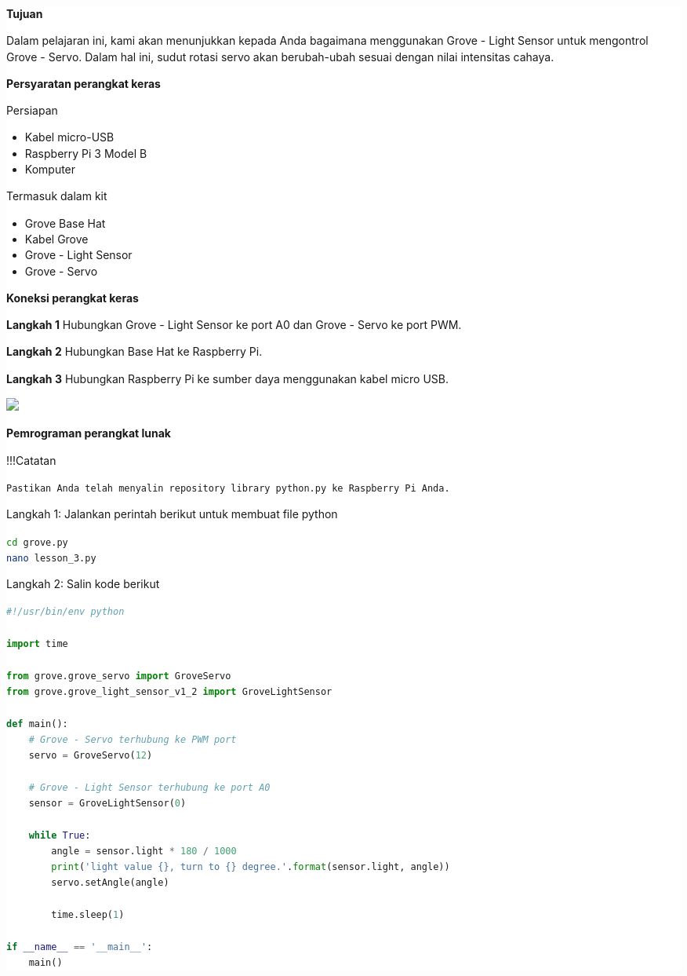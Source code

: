 **Tujuan**	

Dalam pelajaran ini, kami akan menunjukkan kepada Anda bagaimana menggunakan Grove - Light Sensor untuk mengontrol Grove - Servo. Dalam hal ini, sudut rotasi servo akan berubah-ubah sesuai dengan nilai intensitas cahaya.

**Persyaratan perangkat keras**

Persiapan

- Kabel micro-USB
- Raspberry Pi 3 Model B
- Komputer

Termasuk dalam kit

- Grove Base Hat
- Kabel Grove
- Grove - Light Sensor
- Grove - Servo

**Koneksi perangkat keras**

**Langkah 1** Hubungkan Grove - Light Sensor ke port A0 dan Grove - Servo ke port PWM.

**Langkah 2** Hubungkan Base Hat ke Raspberry Pi.

**Langkah 3** Hubungkan Raspberry Pi ke sumber daya menggunakan kabel micro USB.

![](https://raw.githubusercontent.com/SeeedDocument/Grove_Beginner_Kit_for_RaspberryPi/master/img/servo&light.png)


**Pemrograman perangkat lunak**	

!!!Catatan

	Pastikan Anda telah menyalin repository library python.py ke Raspberry Pi Anda.

Langkah 1: Jalankan perintah berikut untuk membuat file python


```bash
cd grove.py
nano lesson_3.py
```

Langkah 2: Salin kode berikut

```python	
#!/usr/bin/env python

import time

from grove.grove_servo import GroveServo
from grove.grove_light_sensor_v1_2 import GroveLightSensor

def main():
    # Grove - Servo terhubung ke PWM port
    servo = GroveServo(12)

    # Grove - Light Sensor terhubung ke port A0
    sensor = GroveLightSensor(0)

    while True:
        angle = sensor.light * 180 / 1000
        print('light value {}, turn to {} degree.'.format(sensor.light, angle))
        servo.setAngle(angle)

        time.sleep(1)

if __name__ == '__main__':
    main()
```